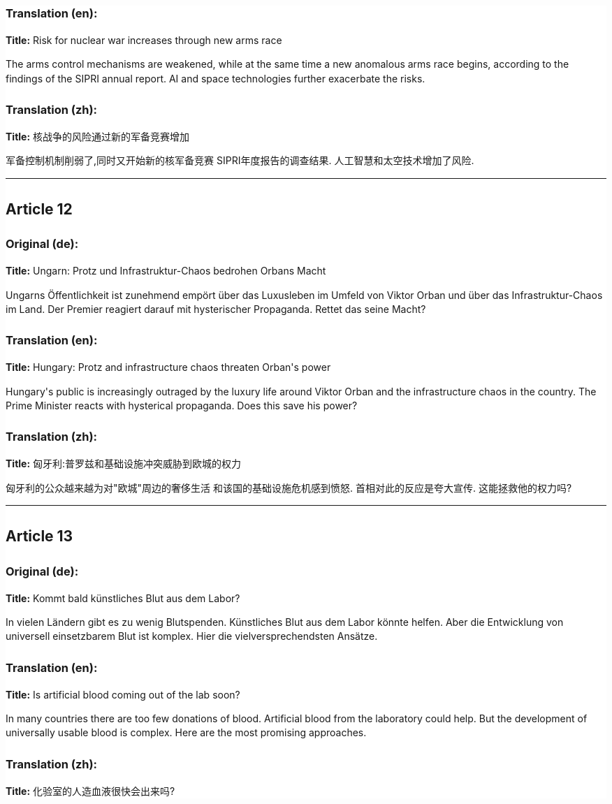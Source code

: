 ### Translation (en):
**Title:** Risk for nuclear war increases through new arms race

The arms control mechanisms are weakened, while at the same time a new anomalous arms race begins, according to the findings of the SIPRI annual report. AI and space technologies further exacerbate the risks.

### Translation (zh):
**Title:** 核战争的风险通过新的军备竞赛增加

军备控制机制削弱了,同时又开始新的核军备竞赛 SIPRI年度报告的调查结果. 人工智慧和太空技术增加了风险.

---

## Article 12
### Original (de):
**Title:** Ungarn: Protz und Infrastruktur-Chaos bedrohen Orbans Macht

Ungarns Öffentlichkeit ist zunehmend empört über das Luxusleben im Umfeld von Viktor Orban und über das Infrastruktur-Chaos im Land. Der Premier reagiert darauf mit hysterischer Propaganda. Rettet das seine Macht?

### Translation (en):
**Title:** Hungary: Protz and infrastructure chaos threaten Orban's power

Hungary's public is increasingly outraged by the luxury life around Viktor Orban and the infrastructure chaos in the country. The Prime Minister reacts with hysterical propaganda. Does this save his power?

### Translation (zh):
**Title:** 匈牙利:普罗兹和基础设施冲突威胁到欧城的权力

匈牙利的公众越来越为对"欧城"周边的奢侈生活 和该国的基础设施危机感到愤怒. 首相对此的反应是夸大宣传. 这能拯救他的权力吗?

---

## Article 13
### Original (de):
**Title:** Kommt bald künstliches Blut aus dem Labor?

In vielen Ländern gibt es zu wenig Blutspenden. Künstliches Blut aus dem Labor könnte helfen. Aber die Entwicklung von universell einsetzbarem Blut ist komplex. Hier die vielversprechendsten Ansätze.

### Translation (en):
**Title:** Is artificial blood coming out of the lab soon?

In many countries there are too few donations of blood. Artificial blood from the laboratory could help. But the development of universally usable blood is complex. Here are the most promising approaches.

### Translation (zh):
**Title:** 化验室的人造血液很快会出来吗?
